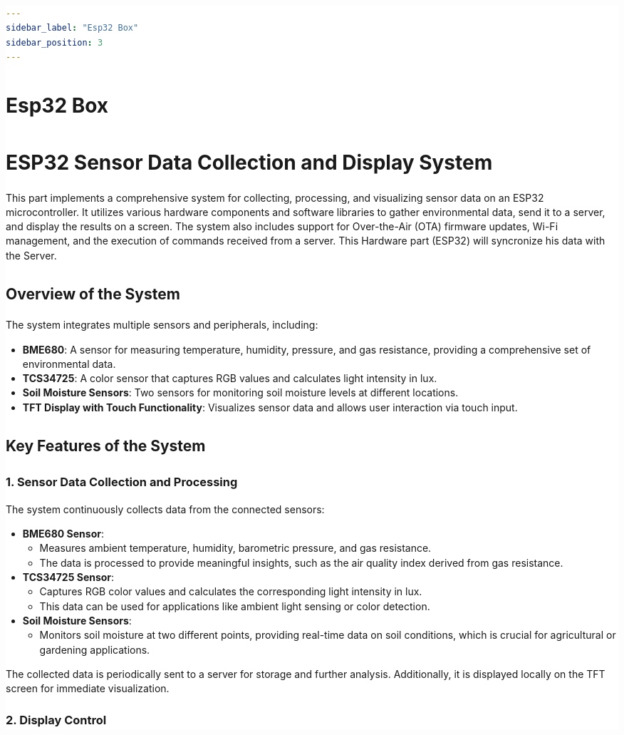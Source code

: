 ```yaml
---
sidebar_label: "Esp32 Box"
sidebar_position: 3
---
```


# Esp32 Box

# ESP32 Sensor Data Collection and Display System

This part implements a comprehensive system for collecting, processing, and visualizing sensor data on an ESP32 microcontroller. It utilizes various hardware components and software libraries to gather environmental data, send it to a server, and display the results on a screen. The system also includes support for Over-the-Air (OTA) firmware updates, Wi-Fi management, and the execution of commands received from a server. This Hardware part (ESP32) will syncronize his data with the Server.

## Overview of the System

The system integrates multiple sensors and peripherals, including:

- **BME680**: A sensor for measuring temperature, humidity, pressure, and gas resistance, providing a comprehensive set of environmental data.
- **TCS34725**: A color sensor that captures RGB values and calculates light intensity in lux.
- **Soil Moisture Sensors**: Two sensors for monitoring soil moisture levels at different locations.
- **TFT Display with Touch Functionality**: Visualizes sensor data and allows user interaction via touch input.

## Key Features of the System

### 1. **Sensor Data Collection and Processing**

The system continuously collects data from the connected sensors:

- **BME680 Sensor**:
  - Measures ambient temperature, humidity, barometric pressure, and gas resistance.
  - The data is processed to provide meaningful insights, such as the air quality index derived from gas resistance.
- **TCS34725 Sensor**:
  - Captures RGB color values and calculates the corresponding light intensity in lux.
  - This data can be used for applications like ambient light sensing or color detection.
- **Soil Moisture Sensors**:
  - Monitors soil moisture at two different points, providing real-time data on soil conditions, which is crucial for agricultural or gardening applications.

The collected data is periodically sent to a server for storage and further analysis. Additionally, it is displayed locally on the TFT screen for immediate visualization.

### 2. **Display Control**
